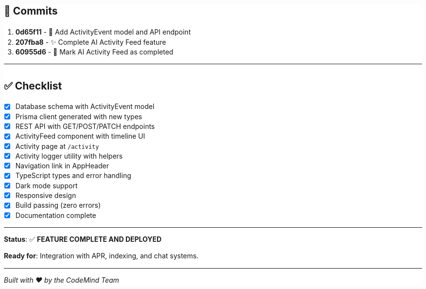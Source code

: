 
## 📝 Commits

1. **0d65f11** - 🚀 Add ActivityEvent model and API endpoint
2. **207fba8** - ✨ Complete AI Activity Feed feature
3. **60955d6** - 📝 Mark AI Activity Feed as completed

---

## ✅ Checklist

- [x] Database schema with ActivityEvent model
- [x] Prisma client generated with new types
- [x] REST API with GET/POST/PATCH endpoints
- [x] ActivityFeed component with timeline UI
- [x] Activity page at `/activity`
- [x] Activity logger utility with helpers
- [x] Navigation link in AppHeader
- [x] TypeScript types and error handling
- [x] Dark mode support
- [x] Responsive design
- [x] Build passing (zero errors)
- [x] Documentation complete

---

**Status**: ✅ **FEATURE COMPLETE AND DEPLOYED**

**Ready for**: Integration with APR, indexing, and chat systems.

---

*Built with ❤️ by the CodeMind Team*
